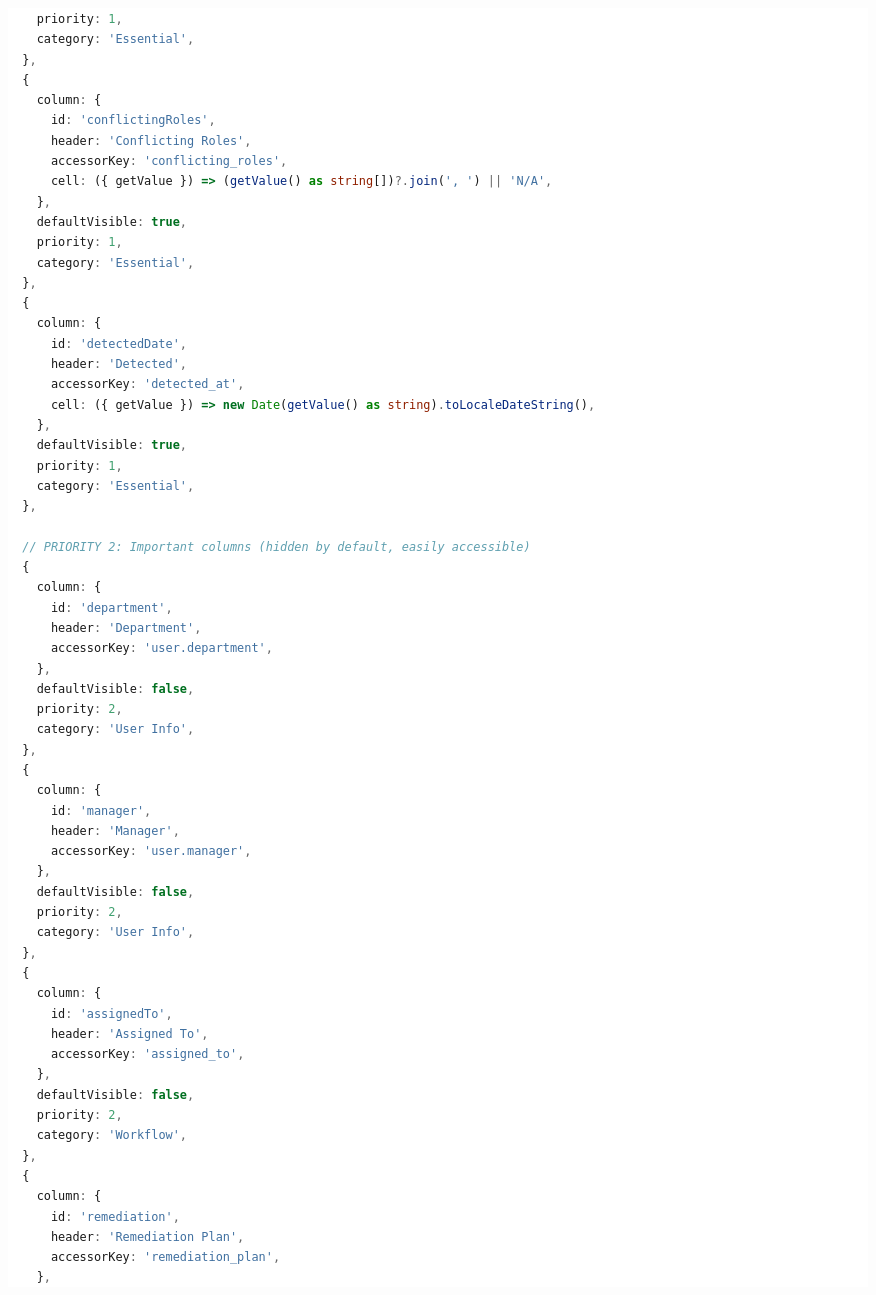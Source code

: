 ```typescript
    priority: 1,
    category: 'Essential',
  },
  {
    column: {
      id: 'conflictingRoles',
      header: 'Conflicting Roles',
      accessorKey: 'conflicting_roles',
      cell: ({ getValue }) => (getValue() as string[])?.join(', ') || 'N/A',
    },
    defaultVisible: true,
    priority: 1,
    category: 'Essential',
  },
  {
    column: {
      id: 'detectedDate',
      header: 'Detected',
      accessorKey: 'detected_at',
      cell: ({ getValue }) => new Date(getValue() as string).toLocaleDateString(),
    },
    defaultVisible: true,
    priority: 1,
    category: 'Essential',
  },

  // PRIORITY 2: Important columns (hidden by default, easily accessible)
  {
    column: {
      id: 'department',
      header: 'Department',
      accessorKey: 'user.department',
    },
    defaultVisible: false,
    priority: 2,
    category: 'User Info',
  },
  {
    column: {
      id: 'manager',
      header: 'Manager',
      accessorKey: 'user.manager',
    },
    defaultVisible: false,
    priority: 2,
    category: 'User Info',
  },
  {
    column: {
      id: 'assignedTo',
      header: 'Assigned To',
      accessorKey: 'assigned_to',
    },
    defaultVisible: false,
    priority: 2,
    category: 'Workflow',
  },
  {
    column: {
      id: 'remediation',
      header: 'Remediation Plan',
      accessorKey: 'remediation_plan',
    },
```